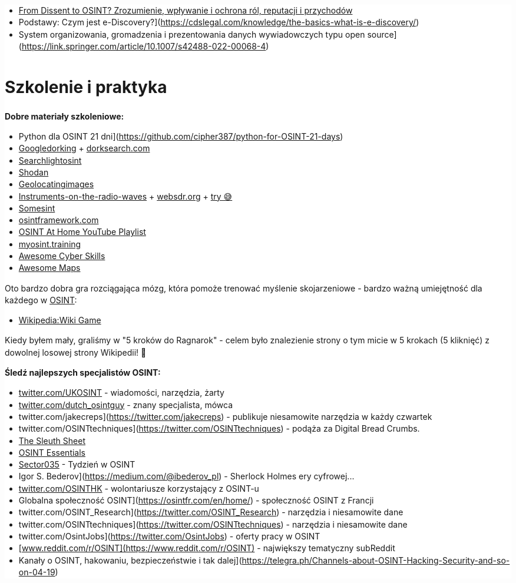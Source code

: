 - [From Dissent to OSINT? Zrozumienie, wpływanie i ochrona ról, reputacji i przychodów](https://complexdiscovery.com/from-dissent-to-osint-understanding-influencing-and-protecting-roles-reputation-and-revenue/)
- Podstawy: Czym jest e-Discovery?](https://cdslegal.com/knowledge/the-basics-what-is-e-discovery/)
- System organizowania, gromadzenia i prezentowania danych wywiadowczych typu open source](https://link.springer.com/article/10.1007/s42488-022-00068-4)

# Szkolenie i praktyka

**Dobre materiały szkoleniowe:**

- Python dla OSINT 21 dni](https://github.com/cipher387/python-for-OSINT-21-days)
- [Googledorking](https://tryhackme.com/room/googledorking) + [dorksearch.com](https://dorksearch.com/)
- [Searchlightosint](https://tryhackme.com/room/searchlightosint)
- [Shodan](https://tryhackme.com/room/shodan)
- [Geolocatingimages](https://tryhackme.com/room/geolocatingimages)
- [Instruments-on-the-radio-waves](https://telegra.ph/Instruments-on-the-radio-waves-02-01) + [websdr.org](https://websdr.org) + [try 😅](http://websdr.ewi.utwente.nl:8901/?tune=4625)
- [Somesint](https://tryhackme.com/room/somesint)
- [osintframework.com](https://osintframework.com)
- [OSINT At Home YouTube Playlist](https://www.youtube.com/playlist?list=PLrFPX1Vfqk3ehZKSFeb9pVIHqxqrNW8Sy)
- [myosint.training](https://www.myosint.training/)
- [Awesome Cyber Skills](https://github.com/joe-shenouda/awesome-cyber-skills)
- [Awesome Maps](https://github.com/simsieg/awesome-maps)

Oto bardzo dobra gra rozciągająca mózg, która pomoże trenować myślenie skojarzeniowe - bardzo ważną umiejętność dla każdego w [OSINT](https://twitter.com/hashtag/OSINT?src=hashtag_click):

- [Wikipedia:Wiki Game](https://en.wikipedia.org/wiki/Wikipedia:Wiki_Game)

Kiedy byłem mały, graliśmy w "5 kroków do Ragnarok" - celem było znalezienie strony o tym micie w 5 krokach (5 kliknięć) z dowolnej losowej strony Wikipedii! 🙂

**Śledź najlepszych specjalistów OSINT:**

- [twitter.com/UKOSINT](https://twitter.com/UKOSINT) - wiadomości, narzędzia, żarty
- [twitter.com/dutch_osintguy](https://twitter.com/dutch_osintguy) - znany specjalista, mówca
- twitter.com/jakecreps](https://twitter.com/jakecreps) - publikuje niesamowite narzędzia w każdy czwartek
- twitter.com/OSINTtechniques](https://twitter.com/OSINTtechniques) - podąża za Digital Bread Crumbs.
- [The Sleuth Sheet](https://medium.com/the-sleuth-sheet)
- [OSINT Essentials](https://osintessentials.medium.com/)
- [Sector035](https://medium.com/@sector035) - Tydzień w OSINT
- Igor S. Bederov](https://medium.com/@ibederov_pl) - Sherlock Holmes ery cyfrowej...
- [twitter.com/OSINTHK](https://twitter.com/OSINTHK) - wolontariusze korzystający z OSINT-u
- Globalna społeczność OSINT](https://osintfr.com/en/home/) - społeczność OSINT z Francji
- twitter.com/OSINT_Research](https://twitter.com/OSINT_Research) - narzędzia i niesamowite dane
- twitter.com/OSINTtechniques](https://twitter.com/OSINTtechniques) - narzędzia i niesamowite dane
- twitter.com/OsintJobs](https://twitter.com/OsintJobs) - oferty pracy w OSINT
- [www.reddit.com/r/OSINT](https://www.reddit.com/r/OSINT) - największy tematyczny subReddit
- Kanały o OSINT, hakowaniu, bezpieczeństwie i tak dalej](https://telegra.ph/Channels-about-OSINT-Hacking-Security-and-so-on-04-19)

